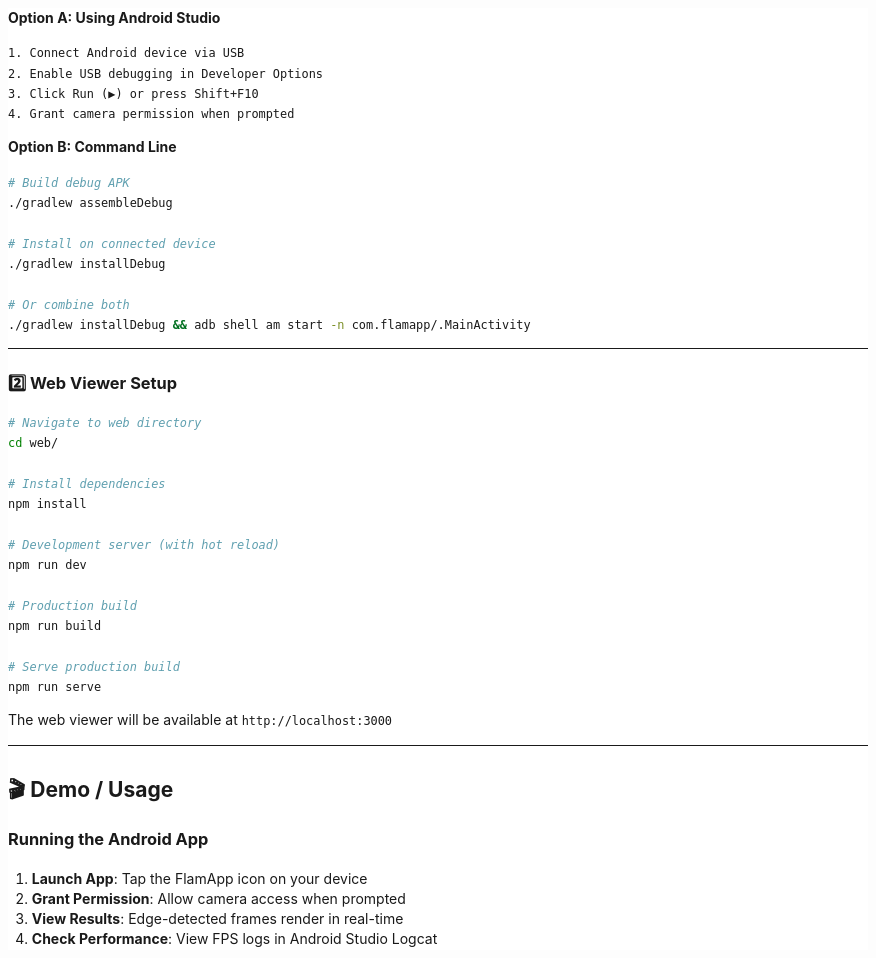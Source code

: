 **Option A: Using Android Studio**
```
1. Connect Android device via USB
2. Enable USB debugging in Developer Options
3. Click Run (▶️) or press Shift+F10
4. Grant camera permission when prompted
```

**Option B: Command Line**
```bash
# Build debug APK
./gradlew assembleDebug

# Install on connected device
./gradlew installDebug

# Or combine both
./gradlew installDebug && adb shell am start -n com.flamapp/.MainActivity
```

---

### 2️⃣ Web Viewer Setup

```bash
# Navigate to web directory
cd web/

# Install dependencies
npm install

# Development server (with hot reload)
npm run dev

# Production build
npm run build

# Serve production build
npm run serve
```

The web viewer will be available at `http://localhost:3000`

---

## 🎬 Demo / Usage

### Running the Android App

1. **Launch App**: Tap the FlamApp icon on your device
2. **Grant Permission**: Allow camera access when prompted
3. **View Results**: Edge-detected frames render in real-time
4. **Check Performance**: View FPS logs in Android Studio Logcat
